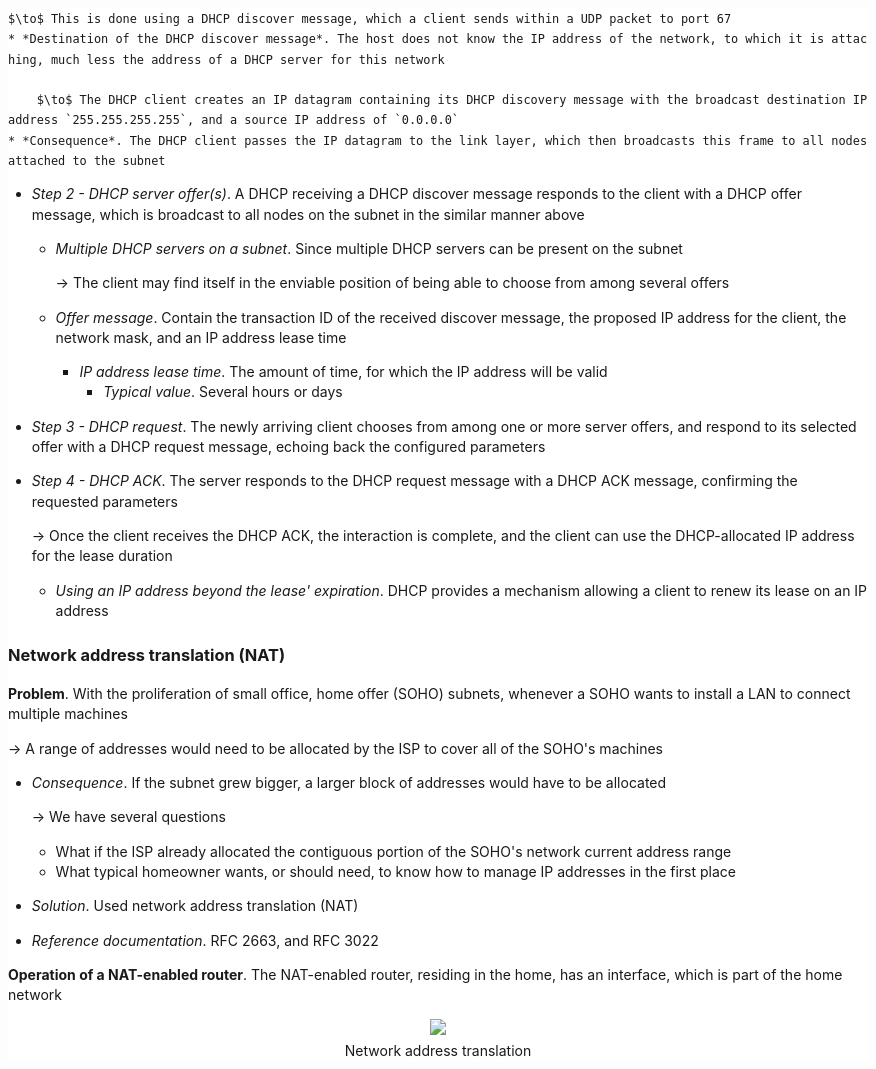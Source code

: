     $\to$ This is done using a DHCP discover message, which a client sends within a UDP packet to port 67
    * *Destination of the DHCP discover message*. The host does not know the IP address of the network, to which it is attaching, much less the address of a DHCP server for this network

        $\to$ The DHCP client creates an IP datagram containing its DHCP discovery message with the broadcast destination IP address `255.255.255.255`, and a source IP address of `0.0.0.0` 
    * *Consequence*. The DHCP client passes the IP datagram to the link layer, which then broadcasts this frame to all nodes attached to the subnet
* *Step 2 - DHCP server offer(s)*. A DHCP receiving a DHCP discover message responds to the client with a DHCP offer message, which is broadcast to all nodes on the subnet in the similar manner above
    * *Multiple DHCP servers on a subnet*. Since multiple DHCP servers can be present on the subnet

        $\to$ The client may find itself in the enviable position of being able to choose from among several offers
    * *Offer message*. Contain the transaction ID of the received discover message, the proposed IP address for the client, the network mask, and an IP address lease time
        * *IP address lease time*. The amount of time, for which the IP address will be valid
            * *Typical value*. Several hours or days
* *Step 3 - DHCP request*. The newly arriving client chooses from among one or more server offers, and respond to its selected offer with a DHCP request message, echoing back the configured parameters
* *Step 4 - DHCP ACK*. The server responds to the DHCP request message with a DHCP ACK message, confirming the requested parameters

    $\to$ Once the client receives the DHCP ACK, the interaction is complete, and the client can use the DHCP-allocated IP address for the lease duration
    * *Using an IP address beyond the lease' expiration*. DHCP provides a mechanism allowing a client to renew its lease on an IP address

### Network address translation (NAT)
**Problem**. With the proliferation of small office, home offer (SOHO) subnets, whenever a SOHO wants to install a LAN to connect multiple machines

$\to$ A range of addresses would need to be allocated by the ISP to cover all of the SOHO's machines
* *Consequence*. If the subnet grew bigger, a larger block of addresses would have to be allocated

    $\to$ We have several questions
    * What if the ISP already allocated the contiguous portion of the SOHO's network current address range
    * What typical homeowner wants, or should need, to know how to manage IP addresses in the first place
* *Solution*. Used network address translation (NAT)
* *Reference documentation*. RFC 2663, and RFC 3022

**Operation of a NAT-enabled router**. The NAT-enabled router, residing in the home, has an interface, which is part of the home network

<div style="text-align:center">
    <img src="https://i.imgur.com/HB8q9yJ.png">
    <figcaption>Network address translation</figcaption>
</div>
